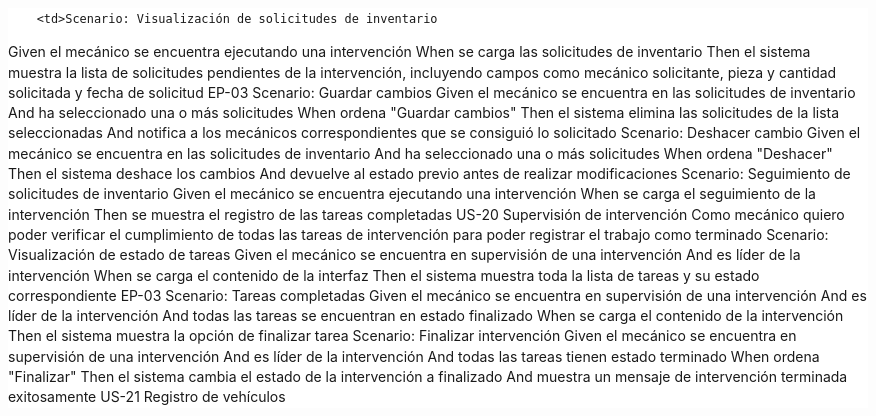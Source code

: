         <td>Scenario: Visualización de solicitudes de inventario
Given el mecánico se encuentra ejecutando una intervención
When se carga las solicitudes de inventario
Then el sistema muestra la lista de solicitudes pendientes de la intervención, incluyendo campos como mecánico solicitante, pieza y cantidad solicitada y fecha de solicitud</td>
        <td rowspan="4">EP-03</td>
    </tr>
    <tr>
        <td>Scenario: Guardar cambios
Given el mecánico se encuentra en las solicitudes de inventario
And ha seleccionado una o más solicitudes
When ordena "Guardar cambios"
Then el sistema elimina las solicitudes de la lista seleccionadas
And notifica a los mecánicos correspondientes que se consiguió lo solicitado</td>
    </tr>
    <tr>
        <td>Scenario: Deshacer cambio
Given el mecánico se encuentra en las solicitudes de inventario
And ha seleccionado una o más solicitudes
When ordena "Deshacer"
Then el sistema deshace los cambios
And devuelve al estado previo antes de realizar modificaciones</td>
    </tr>
    <tr>
        <td>Scenario: Seguimiento de solicitudes de inventario
Given el mecánico se encuentra ejecutando una intervención
When se carga el seguimiento de la intervención
Then se muestra el registro de las tareas completadas </td>
    </tr>
    <!---->
    <tr>
        <td scope="row" rowspan="3">US-20</td>
        <td rowspan="3">Supervisión de intervención</td>
        <td rowspan="3">Como mecánico quiero poder verificar el cumplimiento de todas las tareas de intervención para poder registrar el trabajo como terminado</td>
        <td>Scenario: Visualización de estado de tareas
Given el mecánico se encuentra en  supervisión de una intervención
And es líder de la intervención
When se carga el contenido de la interfaz
Then el sistema muestra toda la lista de tareas y su estado correspondiente</td>
        <td rowspan="3">EP-03</td>
    </tr>
    <tr>
        <td>Scenario: Tareas completadas
Given el mecánico se encuentra en  supervisión de una intervención
And es líder de la intervención
And todas las tareas se encuentran en estado finalizado
When se carga el contenido de la intervención
Then el sistema muestra la opción de finalizar tarea</td>
    </tr>
    <tr>
        <td>Scenario: Finalizar intervención
Given el mecánico se encuentra en supervisión de una intervención
And es líder de la intervención
And todas las tareas tienen estado terminado
When ordena "Finalizar"
Then el sistema cambia el estado de la intervención a finalizado
And muestra un mensaje de intervención terminada exitosamente</td>
    </tr>
    <!---->
    <tr>
        <td scope="row" rowspan="6">US-21</td>
        <td rowspan="6">Registro de vehículos</td>